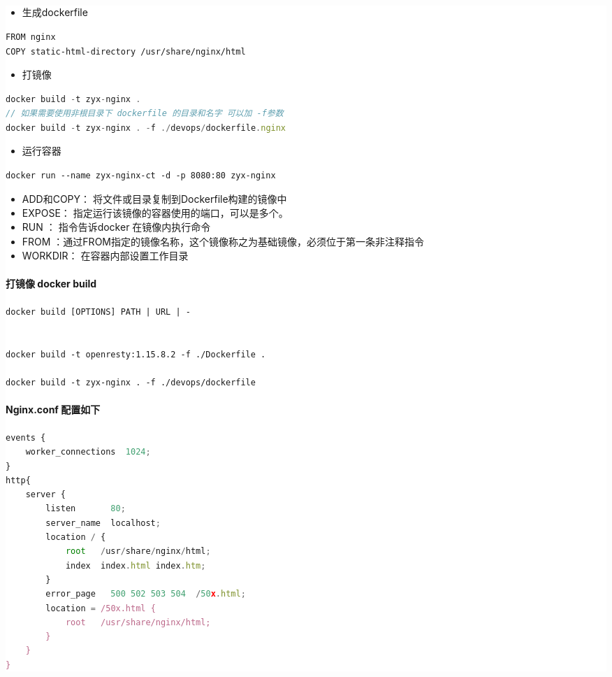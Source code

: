 - 生成dockerfile
```
FROM nginx
COPY static-html-directory /usr/share/nginx/html
```
- 打镜像
``` js
docker build -t zyx-nginx .
// 如果需要使用非根目录下 dockerfile 的目录和名字 可以加 -f参数
docker build -t zyx-nginx . -f ./devops/dockerfile.nginx
```
- 运行容器
```
docker run --name zyx-nginx-ct -d -p 8080:80 zyx-nginx
```

- ADD和COPY：   将文件或目录复制到Dockerfile构建的镜像中
- EXPOSE：  指定运行该镜像的容器使用的端口，可以是多个。
- RUN ： 指令告诉docker 在镜像内执行命令
- FROM ：通过FROM指定的镜像名称，这个镜像称之为基础镜像，必须位于第一条非注释指令
- WORKDIR：  在容器内部设置工作目录

#### 打镜像 docker build
```
docker build [OPTIONS] PATH | URL | -


docker build -t openresty:1.15.8.2 -f ./Dockerfile .

docker build -t zyx-nginx . -f ./devops/dockerfile
```

#### Nginx.conf 配置如下

```javascript
events {
    worker_connections  1024;
}
http{
    server {
        listen       80;
        server_name  localhost;
        location / {
            root   /usr/share/nginx/html;
            index  index.html index.htm;
        }   
        error_page   500 502 503 504  /50x.html;
        location = /50x.html {
            root   /usr/share/nginx/html;
        }
    }
}
```
